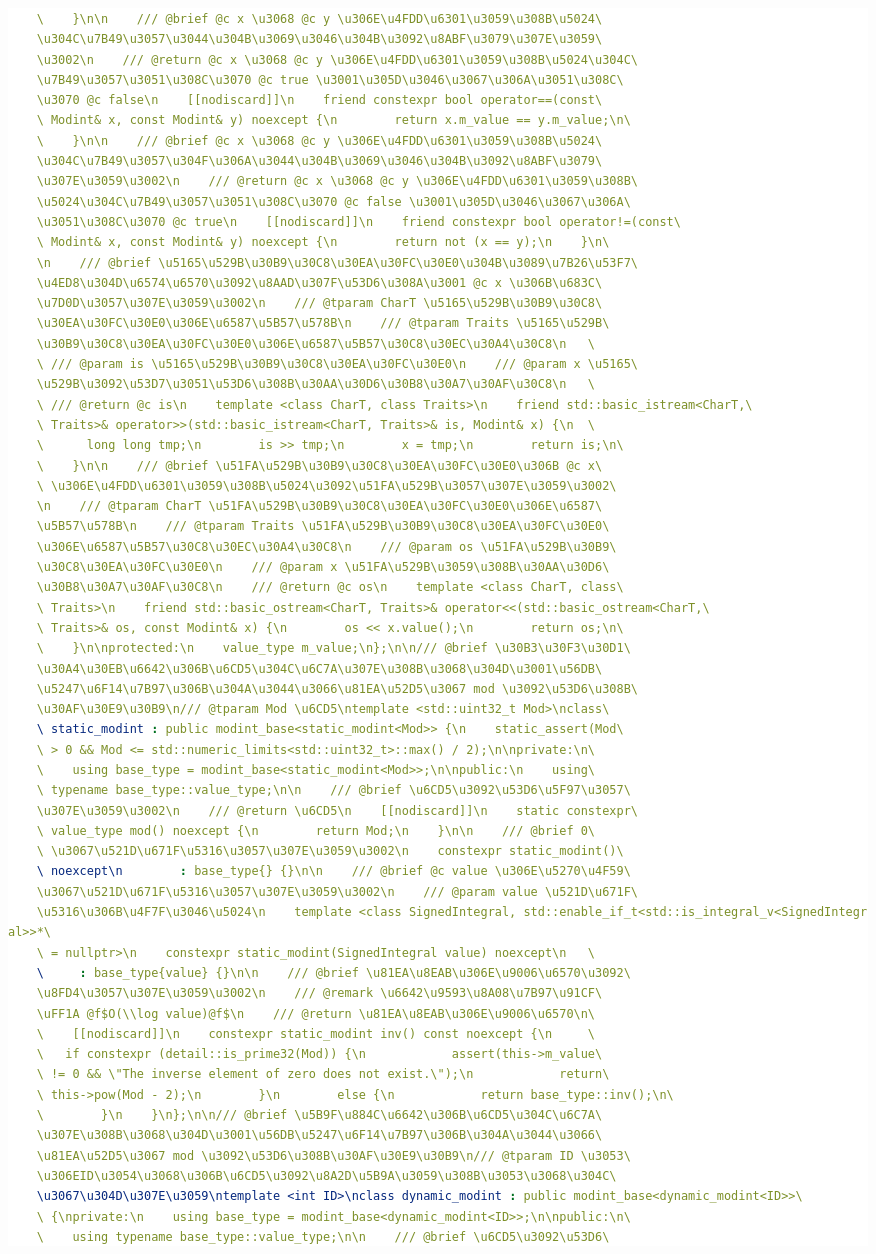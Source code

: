 ```yaml
    \    }\n\n    /// @brief @c x \u3068 @c y \u306E\u4FDD\u6301\u3059\u308B\u5024\
    \u304C\u7B49\u3057\u3044\u304B\u3069\u3046\u304B\u3092\u8ABF\u3079\u307E\u3059\
    \u3002\n    /// @return @c x \u3068 @c y \u306E\u4FDD\u6301\u3059\u308B\u5024\u304C\
    \u7B49\u3057\u3051\u308C\u3070 @c true \u3001\u305D\u3046\u3067\u306A\u3051\u308C\
    \u3070 @c false\n    [[nodiscard]]\n    friend constexpr bool operator==(const\
    \ Modint& x, const Modint& y) noexcept {\n        return x.m_value == y.m_value;\n\
    \    }\n\n    /// @brief @c x \u3068 @c y \u306E\u4FDD\u6301\u3059\u308B\u5024\
    \u304C\u7B49\u3057\u304F\u306A\u3044\u304B\u3069\u3046\u304B\u3092\u8ABF\u3079\
    \u307E\u3059\u3002\n    /// @return @c x \u3068 @c y \u306E\u4FDD\u6301\u3059\u308B\
    \u5024\u304C\u7B49\u3057\u3051\u308C\u3070 @c false \u3001\u305D\u3046\u3067\u306A\
    \u3051\u308C\u3070 @c true\n    [[nodiscard]]\n    friend constexpr bool operator!=(const\
    \ Modint& x, const Modint& y) noexcept {\n        return not (x == y);\n    }\n\
    \n    /// @brief \u5165\u529B\u30B9\u30C8\u30EA\u30FC\u30E0\u304B\u3089\u7B26\u53F7\
    \u4ED8\u304D\u6574\u6570\u3092\u8AAD\u307F\u53D6\u308A\u3001 @c x \u306B\u683C\
    \u7D0D\u3057\u307E\u3059\u3002\n    /// @tparam CharT \u5165\u529B\u30B9\u30C8\
    \u30EA\u30FC\u30E0\u306E\u6587\u5B57\u578B\n    /// @tparam Traits \u5165\u529B\
    \u30B9\u30C8\u30EA\u30FC\u30E0\u306E\u6587\u5B57\u30C8\u30EC\u30A4\u30C8\n   \
    \ /// @param is \u5165\u529B\u30B9\u30C8\u30EA\u30FC\u30E0\n    /// @param x \u5165\
    \u529B\u3092\u53D7\u3051\u53D6\u308B\u30AA\u30D6\u30B8\u30A7\u30AF\u30C8\n   \
    \ /// @return @c is\n    template <class CharT, class Traits>\n    friend std::basic_istream<CharT,\
    \ Traits>& operator>>(std::basic_istream<CharT, Traits>& is, Modint& x) {\n  \
    \      long long tmp;\n        is >> tmp;\n        x = tmp;\n        return is;\n\
    \    }\n\n    /// @brief \u51FA\u529B\u30B9\u30C8\u30EA\u30FC\u30E0\u306B @c x\
    \ \u306E\u4FDD\u6301\u3059\u308B\u5024\u3092\u51FA\u529B\u3057\u307E\u3059\u3002\
    \n    /// @tparam CharT \u51FA\u529B\u30B9\u30C8\u30EA\u30FC\u30E0\u306E\u6587\
    \u5B57\u578B\n    /// @tparam Traits \u51FA\u529B\u30B9\u30C8\u30EA\u30FC\u30E0\
    \u306E\u6587\u5B57\u30C8\u30EC\u30A4\u30C8\n    /// @param os \u51FA\u529B\u30B9\
    \u30C8\u30EA\u30FC\u30E0\n    /// @param x \u51FA\u529B\u3059\u308B\u30AA\u30D6\
    \u30B8\u30A7\u30AF\u30C8\n    /// @return @c os\n    template <class CharT, class\
    \ Traits>\n    friend std::basic_ostream<CharT, Traits>& operator<<(std::basic_ostream<CharT,\
    \ Traits>& os, const Modint& x) {\n        os << x.value();\n        return os;\n\
    \    }\n\nprotected:\n    value_type m_value;\n};\n\n/// @brief \u30B3\u30F3\u30D1\
    \u30A4\u30EB\u6642\u306B\u6CD5\u304C\u6C7A\u307E\u308B\u3068\u304D\u3001\u56DB\
    \u5247\u6F14\u7B97\u306B\u304A\u3044\u3066\u81EA\u52D5\u3067 mod \u3092\u53D6\u308B\
    \u30AF\u30E9\u30B9\n/// @tparam Mod \u6CD5\ntemplate <std::uint32_t Mod>\nclass\
    \ static_modint : public modint_base<static_modint<Mod>> {\n    static_assert(Mod\
    \ > 0 && Mod <= std::numeric_limits<std::uint32_t>::max() / 2);\n\nprivate:\n\
    \    using base_type = modint_base<static_modint<Mod>>;\n\npublic:\n    using\
    \ typename base_type::value_type;\n\n    /// @brief \u6CD5\u3092\u53D6\u5F97\u3057\
    \u307E\u3059\u3002\n    /// @return \u6CD5\n    [[nodiscard]]\n    static constexpr\
    \ value_type mod() noexcept {\n        return Mod;\n    }\n\n    /// @brief 0\
    \ \u3067\u521D\u671F\u5316\u3057\u307E\u3059\u3002\n    constexpr static_modint()\
    \ noexcept\n        : base_type{} {}\n\n    /// @brief @c value \u306E\u5270\u4F59\
    \u3067\u521D\u671F\u5316\u3057\u307E\u3059\u3002\n    /// @param value \u521D\u671F\
    \u5316\u306B\u4F7F\u3046\u5024\n    template <class SignedIntegral, std::enable_if_t<std::is_integral_v<SignedIntegral>>*\
    \ = nullptr>\n    constexpr static_modint(SignedIntegral value) noexcept\n   \
    \     : base_type{value} {}\n\n    /// @brief \u81EA\u8EAB\u306E\u9006\u6570\u3092\
    \u8FD4\u3057\u307E\u3059\u3002\n    /// @remark \u6642\u9593\u8A08\u7B97\u91CF\
    \uFF1A @f$O(\\log value)@f$\n    /// @return \u81EA\u8EAB\u306E\u9006\u6570\n\
    \    [[nodiscard]]\n    constexpr static_modint inv() const noexcept {\n     \
    \   if constexpr (detail::is_prime32(Mod)) {\n            assert(this->m_value\
    \ != 0 && \"The inverse element of zero does not exist.\");\n            return\
    \ this->pow(Mod - 2);\n        }\n        else {\n            return base_type::inv();\n\
    \        }\n    }\n};\n\n/// @brief \u5B9F\u884C\u6642\u306B\u6CD5\u304C\u6C7A\
    \u307E\u308B\u3068\u304D\u3001\u56DB\u5247\u6F14\u7B97\u306B\u304A\u3044\u3066\
    \u81EA\u52D5\u3067 mod \u3092\u53D6\u308B\u30AF\u30E9\u30B9\n/// @tparam ID \u3053\
    \u306EID\u3054\u3068\u306B\u6CD5\u3092\u8A2D\u5B9A\u3059\u308B\u3053\u3068\u304C\
    \u3067\u304D\u307E\u3059\ntemplate <int ID>\nclass dynamic_modint : public modint_base<dynamic_modint<ID>>\
    \ {\nprivate:\n    using base_type = modint_base<dynamic_modint<ID>>;\n\npublic:\n\
    \    using typename base_type::value_type;\n\n    /// @brief \u6CD5\u3092\u53D6\
```